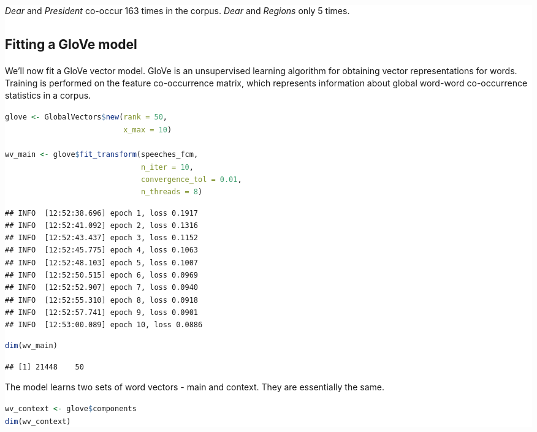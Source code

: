 *Dear* and *President* co-occur 163 times in the corpus. *Dear* and
*Regions* only 5 times.

## Fitting a GloVe model

We’ll now fit a GloVe vector model. GloVe is an unsupervised learning
algorithm for obtaining vector representations for words. Training is
performed on the feature co-occurrence matrix, which represents
information about global word-word co-occurrence statistics in a corpus.

``` r
glove <- GlobalVectors$new(rank = 50, 
                           x_max = 10)

wv_main <- glove$fit_transform(speeches_fcm, 
                               n_iter = 10,
                               convergence_tol = 0.01, 
                               n_threads = 8)
```

    ## INFO  [12:52:38.696] epoch 1, loss 0.1917 
    ## INFO  [12:52:41.092] epoch 2, loss 0.1316 
    ## INFO  [12:52:43.437] epoch 3, loss 0.1152 
    ## INFO  [12:52:45.775] epoch 4, loss 0.1063 
    ## INFO  [12:52:48.103] epoch 5, loss 0.1007 
    ## INFO  [12:52:50.515] epoch 6, loss 0.0969 
    ## INFO  [12:52:52.907] epoch 7, loss 0.0940 
    ## INFO  [12:52:55.310] epoch 8, loss 0.0918 
    ## INFO  [12:52:57.741] epoch 9, loss 0.0901 
    ## INFO  [12:53:00.089] epoch 10, loss 0.0886

``` r
dim(wv_main)
```

    ## [1] 21448    50

The model learns two sets of word vectors - main and context. They are
essentially the same.

``` r
wv_context <- glove$components
dim(wv_context)
```
